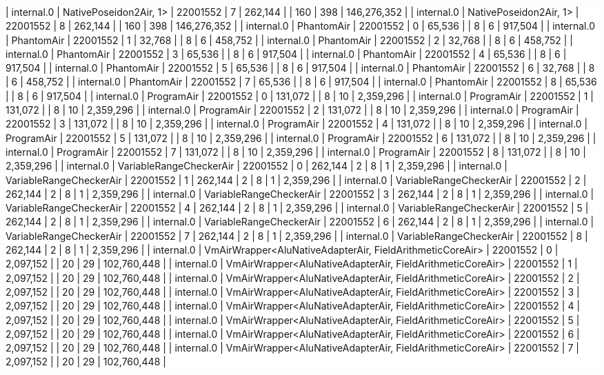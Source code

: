 | internal.0 | NativePoseidon2Air<BabyBearParameters>, 1> | 22001552 | 7 | 262,144 |  | 160 | 398 | 146,276,352 | 
| internal.0 | NativePoseidon2Air<BabyBearParameters>, 1> | 22001552 | 8 | 262,144 |  | 160 | 398 | 146,276,352 | 
| internal.0 | PhantomAir | 22001552 | 0 | 65,536 |  | 8 | 6 | 917,504 | 
| internal.0 | PhantomAir | 22001552 | 1 | 32,768 |  | 8 | 6 | 458,752 | 
| internal.0 | PhantomAir | 22001552 | 2 | 32,768 |  | 8 | 6 | 458,752 | 
| internal.0 | PhantomAir | 22001552 | 3 | 65,536 |  | 8 | 6 | 917,504 | 
| internal.0 | PhantomAir | 22001552 | 4 | 65,536 |  | 8 | 6 | 917,504 | 
| internal.0 | PhantomAir | 22001552 | 5 | 65,536 |  | 8 | 6 | 917,504 | 
| internal.0 | PhantomAir | 22001552 | 6 | 32,768 |  | 8 | 6 | 458,752 | 
| internal.0 | PhantomAir | 22001552 | 7 | 65,536 |  | 8 | 6 | 917,504 | 
| internal.0 | PhantomAir | 22001552 | 8 | 65,536 |  | 8 | 6 | 917,504 | 
| internal.0 | ProgramAir | 22001552 | 0 | 131,072 |  | 8 | 10 | 2,359,296 | 
| internal.0 | ProgramAir | 22001552 | 1 | 131,072 |  | 8 | 10 | 2,359,296 | 
| internal.0 | ProgramAir | 22001552 | 2 | 131,072 |  | 8 | 10 | 2,359,296 | 
| internal.0 | ProgramAir | 22001552 | 3 | 131,072 |  | 8 | 10 | 2,359,296 | 
| internal.0 | ProgramAir | 22001552 | 4 | 131,072 |  | 8 | 10 | 2,359,296 | 
| internal.0 | ProgramAir | 22001552 | 5 | 131,072 |  | 8 | 10 | 2,359,296 | 
| internal.0 | ProgramAir | 22001552 | 6 | 131,072 |  | 8 | 10 | 2,359,296 | 
| internal.0 | ProgramAir | 22001552 | 7 | 131,072 |  | 8 | 10 | 2,359,296 | 
| internal.0 | ProgramAir | 22001552 | 8 | 131,072 |  | 8 | 10 | 2,359,296 | 
| internal.0 | VariableRangeCheckerAir | 22001552 | 0 | 262,144 | 2 | 8 | 1 | 2,359,296 | 
| internal.0 | VariableRangeCheckerAir | 22001552 | 1 | 262,144 | 2 | 8 | 1 | 2,359,296 | 
| internal.0 | VariableRangeCheckerAir | 22001552 | 2 | 262,144 | 2 | 8 | 1 | 2,359,296 | 
| internal.0 | VariableRangeCheckerAir | 22001552 | 3 | 262,144 | 2 | 8 | 1 | 2,359,296 | 
| internal.0 | VariableRangeCheckerAir | 22001552 | 4 | 262,144 | 2 | 8 | 1 | 2,359,296 | 
| internal.0 | VariableRangeCheckerAir | 22001552 | 5 | 262,144 | 2 | 8 | 1 | 2,359,296 | 
| internal.0 | VariableRangeCheckerAir | 22001552 | 6 | 262,144 | 2 | 8 | 1 | 2,359,296 | 
| internal.0 | VariableRangeCheckerAir | 22001552 | 7 | 262,144 | 2 | 8 | 1 | 2,359,296 | 
| internal.0 | VariableRangeCheckerAir | 22001552 | 8 | 262,144 | 2 | 8 | 1 | 2,359,296 | 
| internal.0 | VmAirWrapper<AluNativeAdapterAir, FieldArithmeticCoreAir> | 22001552 | 0 | 2,097,152 |  | 20 | 29 | 102,760,448 | 
| internal.0 | VmAirWrapper<AluNativeAdapterAir, FieldArithmeticCoreAir> | 22001552 | 1 | 2,097,152 |  | 20 | 29 | 102,760,448 | 
| internal.0 | VmAirWrapper<AluNativeAdapterAir, FieldArithmeticCoreAir> | 22001552 | 2 | 2,097,152 |  | 20 | 29 | 102,760,448 | 
| internal.0 | VmAirWrapper<AluNativeAdapterAir, FieldArithmeticCoreAir> | 22001552 | 3 | 2,097,152 |  | 20 | 29 | 102,760,448 | 
| internal.0 | VmAirWrapper<AluNativeAdapterAir, FieldArithmeticCoreAir> | 22001552 | 4 | 2,097,152 |  | 20 | 29 | 102,760,448 | 
| internal.0 | VmAirWrapper<AluNativeAdapterAir, FieldArithmeticCoreAir> | 22001552 | 5 | 2,097,152 |  | 20 | 29 | 102,760,448 | 
| internal.0 | VmAirWrapper<AluNativeAdapterAir, FieldArithmeticCoreAir> | 22001552 | 6 | 2,097,152 |  | 20 | 29 | 102,760,448 | 
| internal.0 | VmAirWrapper<AluNativeAdapterAir, FieldArithmeticCoreAir> | 22001552 | 7 | 2,097,152 |  | 20 | 29 | 102,760,448 | 